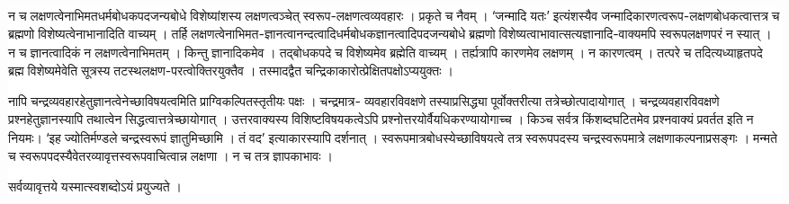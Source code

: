 न च लक्षणत्वेनाभिमतधर्मबोधकपदजन्यबोधे विशेष्यांशस्य लक्षणत्वञ्चेत् स्वरूप-लक्षणत्वव्यवहारः । प्रकृते च नैवम् । ‘जन्मादि यतः’ इत्यंशस्यैव जन्मादिकारणत्वरूप-लक्षणबोधकत्वात्तत्र च ब्रह्मणो विशेष्यत्वेनाभानादिति वाच्यम् । तर्हि लक्षणत्वेनाभिमत-ज्ञानत्वानन्दत्वादिधर्मबोधकज्ञानत्वादिपदजन्यबोधे ब्रह्मणो विशेष्यत्वाभावात्सत्यज्ञानादि-वाक्यमपि स्वरूपलक्षणपरं न स्यात् । न च ज्ञानत्वादिकं न लक्षणत्वेनाभिमतम् । किन्तु ज्ञानादिकमेव । तद्बोधकपदे च विशेष्यमेव ब्रह्मेति वाच्यम् । तर्ह्यत्रापि कारणमेव लक्षणम् । न कारणत्वम् । तत्परे च तदित्यध्याहृतपदे ब्रह्म विशेष्यमेवेति सूत्रस्य तटस्थलक्षण-परत्वोक्तिरयुक्तैव । तस्मादद्वैत चन्द्रिकाकारोत्प्रेक्षितपक्षोऽप्ययुक्तः ।

नापि चन्द्रव्यवहारहेतुज्ञानत्वेनेच्छाविषयत्वमिति प्राग्विकल्पितस्तृतीयः पक्षः । चन्द्रमात्र- व्यवहारविवक्षणे तस्याप्रसिद्ध्या पूर्वोक्तरीत्या तत्रेच्छोत्पादायोगात् । चन्द्रव्यवहारविवक्षणे प्रश्नहेतुज्ञानस्यापि तथात्वेन सिद्धत्वात्तत्रेच्छायोगात् । उत्तरवाक्यस्य विशिष्टविषयकत्वेऽपि प्रश्नोत्तरयोर्वैयधिकरण्यायोगाच्च । किञ्च सर्वत्र किंशब्दघटितमेव प्रश्नवाक्यं प्रवर्तत इति न नियमः। ‘इह ज्योतिर्मण्डले चन्द्रस्वरूपं ज्ञातुमिच्छामि । तं वद’ इत्याकारस्यापि दर्शनात् । स्वरूपमात्रबोधस्येच्छाविषयत्वे तत्र स्वरूपपदस्य चन्द्रस्वरूपमात्रे लक्षणाकल्पनाप्रसङ्गः । मन्मते च स्वरूपपदस्यैवेतरव्यावृत्तस्वरूपवाचित्वान्न लक्षणा । न च तत्र ज्ञापकाभावः ।

सर्वव्यावृत्तये यस्मात्स्वशब्दोऽयं प्रयुज्यते ।

